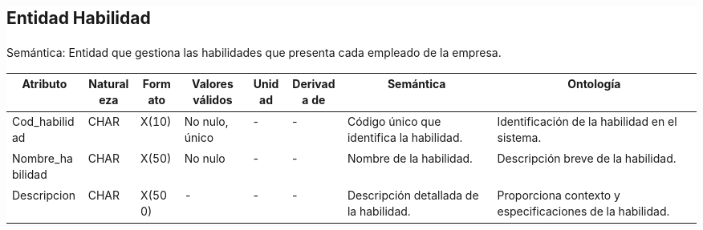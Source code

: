   </tbody>
</table>

## Entidad Habilidad

Semántica: Entidad que gestiona las habilidades que presenta cada empleado de la empresa.

<table>
  <thead>
    <tr>
      <th>Atributo</th>
      <th>Naturaleza</th>
      <th>Formato</th>
      <th>Valores válidos</th>
      <th>Unidad</th>
      <th>Derivada de</th>
      <th>Semántica</th>
      <th>Ontología</th>
    </tr>
  </thead>
  <tbody>
    <tr>
      <td>Cod_habilidad</td>
      <td>CHAR</td>
      <td>X(10)</td>
      <td>No nulo, único</td>
      <td>-</td>
      <td>-</td>
      <td>Código único que identifica la habilidad.</td>
      <td>Identificación de la habilidad en el sistema.</td>
    </tr>
    <tr>
      <td>Nombre_habilidad</td>
      <td>CHAR</td>
      <td>X(50)</td>
      <td>No nulo</td>
      <td>-</td>
      <td>-</td>
      <td>Nombre de la habilidad.</td>
      <td>Descripción breve de la habilidad.</td>
    </tr>
    <tr>
      <td>Descripcion</td>
      <td>CHAR</td>
      <td>X(500)</td>
      <td>-</td>
      <td>-</td>
      <td>-</td>
      <td>Descripción detallada de la habilidad.</td>
      <td>Proporciona contexto y especificaciones de la habilidad.</td>
    </tr>
  </tbody>
</table>
